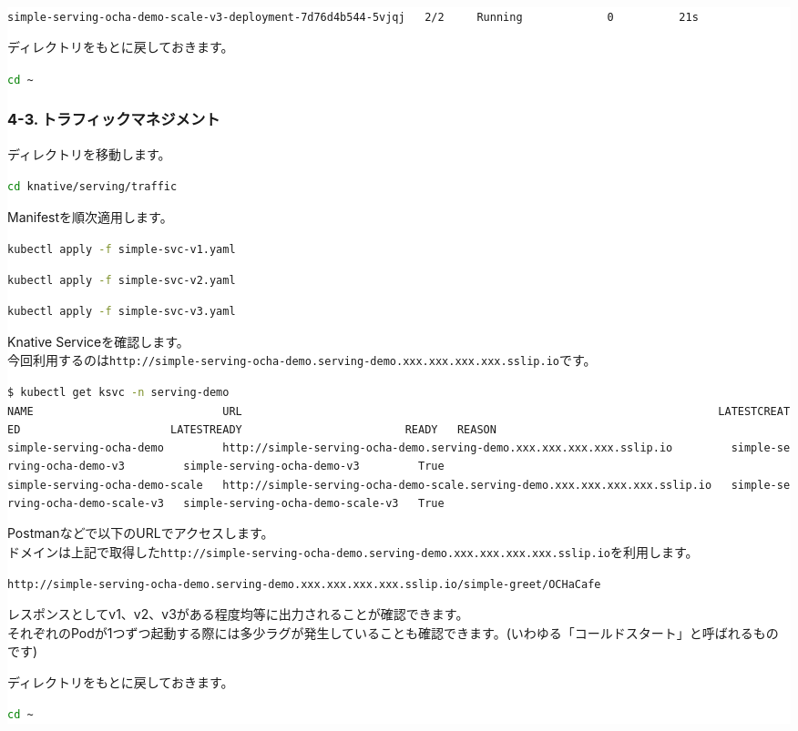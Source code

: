 ```sh
simple-serving-ocha-demo-scale-v3-deployment-7d76d4b544-5vjqj   2/2     Running             0          21s
```

ディレクトリをもとに戻しておきます。  

```sh
cd ~
```

### 4-3. トラフィックマネジメント

ディレクトリを移動します。  

```sh
cd knative/serving/traffic
```

Manifestを順次適用します。  

```sh
kubectl apply -f simple-svc-v1.yaml
```

```sh
kubectl apply -f simple-svc-v2.yaml
```

```sh
kubectl apply -f simple-svc-v3.yaml
```

Knative Serviceを確認します。  
今回利用するのは`http://simple-serving-ocha-demo.serving-demo.xxx.xxx.xxx.xxx.sslip.io`です。

```sh
$ kubectl get ksvc -n serving-demo
NAME                             URL                                                                         LATESTCREATED                       LATESTREADY                         READY   REASON
simple-serving-ocha-demo         http://simple-serving-ocha-demo.serving-demo.xxx.xxx.xxx.xxx.sslip.io         simple-serving-ocha-demo-v3         simple-serving-ocha-demo-v3         True    
simple-serving-ocha-demo-scale   http://simple-serving-ocha-demo-scale.serving-demo.xxx.xxx.xxx.xxx.sslip.io   simple-serving-ocha-demo-scale-v3   simple-serving-ocha-demo-scale-v3   True    
```

Postmanなどで以下のURLでアクセスします。  
ドメインは上記で取得した`http://simple-serving-ocha-demo.serving-demo.xxx.xxx.xxx.xxx.sslip.io`を利用します。  

```sh
http://simple-serving-ocha-demo.serving-demo.xxx.xxx.xxx.xxx.sslip.io/simple-greet/OCHaCafe
```

レスポンスとしてv1、v2、v3がある程度均等に出力されることが確認できます。  
それぞれのPodが1つずつ起動する際には多少ラグが発生していることも確認できます。(いわゆる「コールドスタート」と呼ばれるものです)

ディレクトリをもとに戻しておきます。  

```sh
cd ~
```
